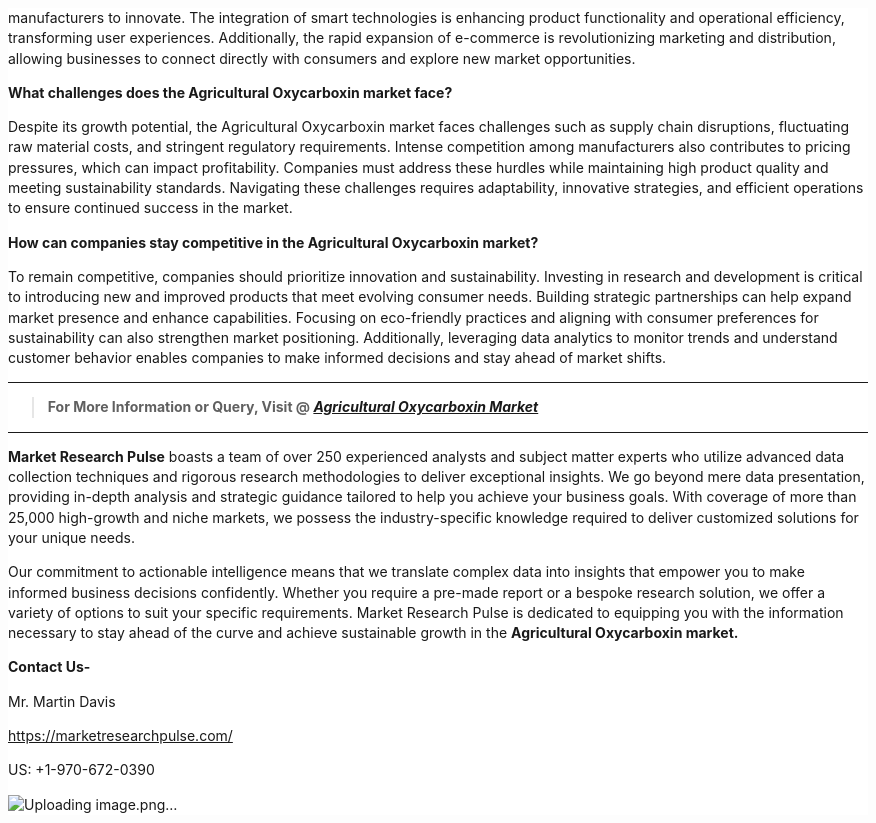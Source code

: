 manufacturers to innovate. The integration of smart technologies is enhancing product functionality and operational efficiency, transforming user experiences. Additionally, the rapid expansion of e-commerce is revolutionizing marketing and distribution, allowing businesses to connect directly with consumers and explore new market opportunities.</p><p><strong>What challenges does the Agricultural Oxycarboxin market face?</strong></p><p>Despite its growth potential, the Agricultural Oxycarboxin market faces challenges such as supply chain disruptions, fluctuating raw material costs, and stringent regulatory requirements. Intense competition among manufacturers also contributes to pricing pressures, which can impact profitability. Companies must address these hurdles while maintaining high product quality and meeting sustainability standards. Navigating these challenges requires adaptability, innovative strategies, and efficient operations to ensure continued success in the market.</p><p><strong>How can companies stay competitive in the Agricultural Oxycarboxin market?</strong></p><p>To remain competitive, companies should prioritize innovation and sustainability. Investing in research and development is critical to introducing new and improved products that meet evolving consumer needs. Building strategic partnerships can help expand market presence and enhance capabilities. Focusing on eco-friendly practices and aligning with consumer preferences for sustainability can also strengthen market positioning. Additionally, leveraging data analytics to monitor trends and understand customer behavior enables companies to make informed decisions and stay ahead of market shifts.</p><hr /><blockquote><p><strong>For More Information or Query, Visit @&nbsp;<em><a href="https://marketresearchpulse.com/report/83732/agricultural-oxycarboxin-market?utm_source=Linkedin&utm_medium=029">Agricultural Oxycarboxin Market</a></em></strong></p></blockquote><hr /><p><strong>Market Research Pulse</strong> boasts a team of over 250 experienced analysts and subject matter experts who utilize advanced data collection techniques and rigorous research methodologies to deliver exceptional insights. We go beyond mere data presentation, providing in-depth analysis and strategic guidance tailored to help you achieve your business goals. With coverage of more than 25,000 high-growth and niche markets, we possess the industry-specific knowledge required to deliver customized solutions for your unique needs.</p><p>Our commitment to actionable intelligence means that we translate complex data into insights that empower you to make informed business decisions confidently. Whether you require a pre-made report or a bespoke research solution, we offer a variety of options to suit your specific requirements. Market Research Pulse is dedicated to equipping you with the information necessary to stay ahead of the curve and achieve sustainable growth in the <strong>Agricultural Oxycarboxin market.</strong></p><p><strong>Contact Us-</strong></p><p>Mr. Martin Davis</p><p>https://marketresearchpulse.com/</p><p>US: +1-970-672-0390</p>
![Uploading image.png…]()

